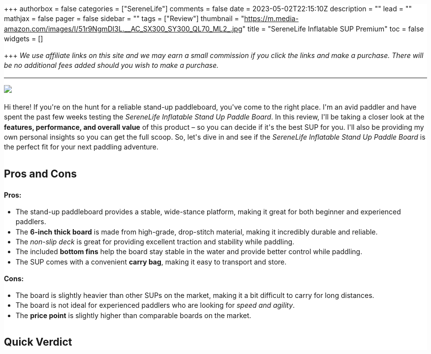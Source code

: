 +++
authorbox = false
categories = ["SereneLife"]
comments = false
date = 2023-05-02T22:15:10Z
description = ""
lead = ""
mathjax = false
pager = false
sidebar = ""
tags = ["Review"]
thumbnail = "https://m.media-amazon.com/images/I/51r9NgmDl3L.__AC_SX300_SY300_QL70_ML2_.jpg"
title = "SereneLife Inflatable SUP Premium"
toc = false
widgets = []

+++
_We use affiliate links on this site and we may earn a small commission if you click the links and make a purchase. There will be no additional fees added should you wish to make a purchase._

***

![](https://m.media-amazon.com/images/I/51r9NgmDl3L.__AC_SX300_SY300_QL70_ML2_.jpg)

Hi there! If you're on the hunt for a reliable stand-up paddleboard, you've come to the right place. I'm an avid paddler and have spent the past few weeks testing the _SereneLife Inflatable Stand Up Paddle Board_. In this review, I'll be taking a closer look at the **features, performance, and overall value** of this product – so you can decide if it's the best SUP for you. I'll also be providing my own personal insights so you can get the full scoop. So, let's dive in and see if the _SereneLife Inflatable Stand Up Paddle Board_ is the perfect fit for your next paddling adventure.

Pros and Cons
-------------

**Pros:**

*   The stand-up paddleboard provides a stable, wide-stance platform, making it great for both beginner and experienced paddlers.
*   The **6-inch thick board** is made from high-grade, drop-stitch material, making it incredibly durable and reliable.
*   The _non-slip deck_ is great for providing excellent traction and stability while paddling.
*   The included **bottom fins** help the board stay stable in the water and provide better control while paddling.
*   The SUP comes with a convenient **carry bag**, making it easy to transport and store.

**Cons:**

*   The board is slightly heavier than other SUPs on the market, making it a bit difficult to carry for long distances.
*   The board is not ideal for experienced paddlers who are looking for _speed and agility_.
*   The **price point** is slightly higher than comparable boards on the market.

Quick Verdict
-------------

